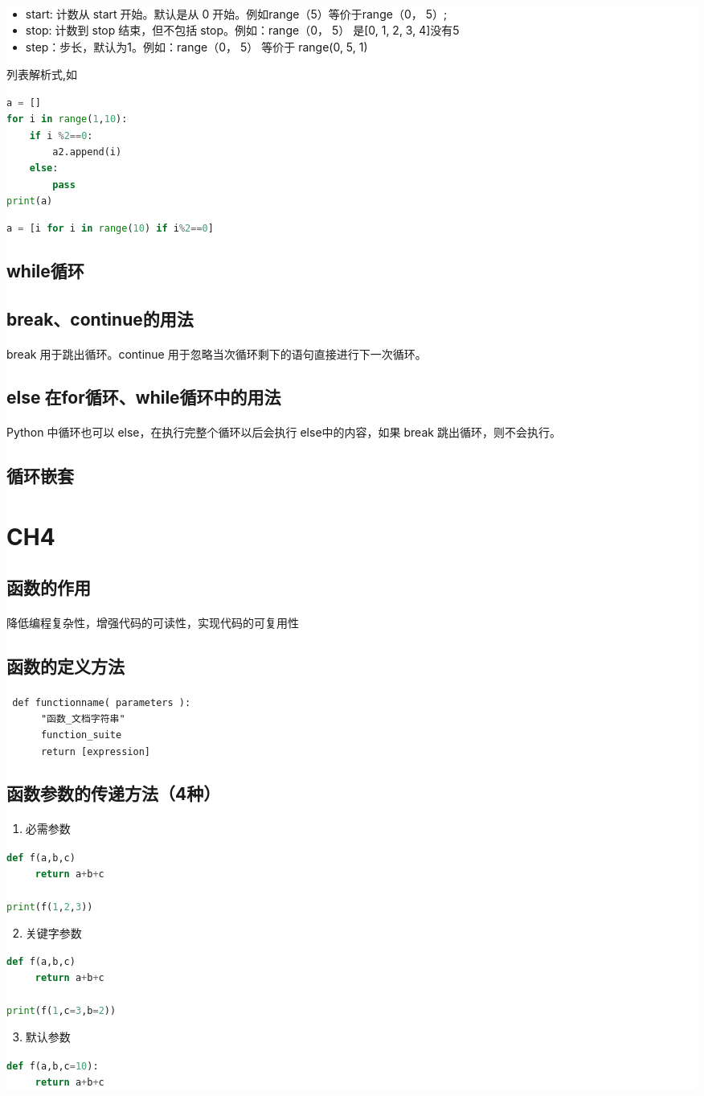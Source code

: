 - start: 计数从 start 开始。默认是从 0 开始。例如range（5）等价于range（0， 5）;
- stop: 计数到 stop 结束，但不包括 stop。例如：range（0， 5） 是[0, 1, 2, 3, 4]没有5
- step：步长，默认为1。例如：range（0， 5） 等价于 range(0, 5, 1)
  
列表解析式,如
```python
a = []
for i in range(1,10):
    if i %2==0:
        a2.append(i)
    else:
        pass
print(a)
```

```python
a = [i for i in range(10) if i%2==0]
```

## while循环
## break、continue的用法

break 用于跳出循环。continue 用于忽略当次循环剩下的语句直接进行下一次循环。

## else 在for循环、while循环中的用法

Python 中循环也可以 else，在执行完整个循环以后会执行 else中的内容，如果 break 跳出循环，则不会执行。

## 循环嵌套

# CH4
## 函数的作用

降低编程复杂性，增强代码的可读性，实现代码的可复用性

## 函数的定义方法

     def functionname( parameters ):
          "函数_文档字符串"
          function_suite
          return [expression]

## 函数参数的传递方法（4种）
1. 必需参数
```python
def f(a,b,c)
     return a+b+c

print(f(1,2,3))
```
2. 关键字参数
```python
def f(a,b,c)
     return a+b+c

print(f(1,c=3,b=2))
```
3. 默认参数
```python
def f(a,b,c=10):
     return a+b+c
```